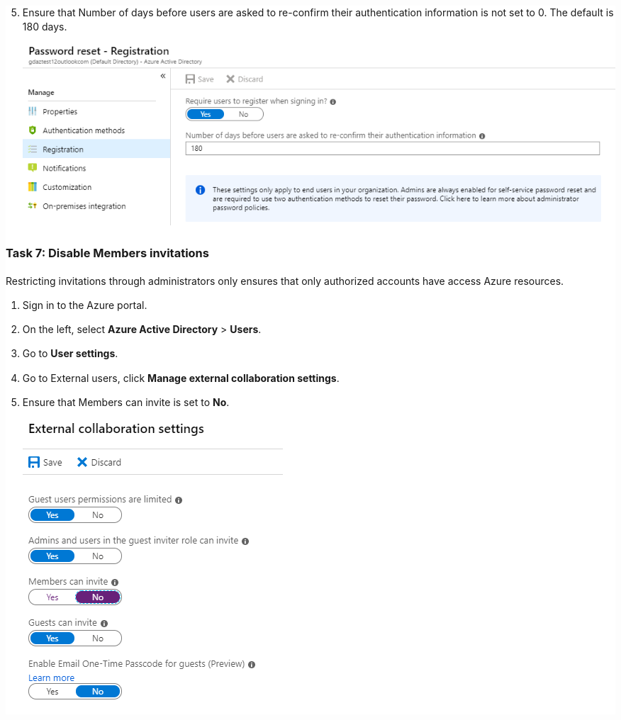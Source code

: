 5.  Ensure that Number of days before users are asked to re-confirm their authentication information is not set to 0. The default is 180 days.

       ![Screenshot](../Media/Module-4/01d2e139-b18c-4dd0-bbb0-9516508e64ea.png)

### Task 7: Disable Members invitations

Restricting invitations through administrators only ensures that only authorized accounts have access Azure resources.


1.  Sign in to the Azure portal.

2.  On the left, select **Azure Active Directory** > **Users**.

3.  Go to **User settings**.

4.  Go to External users, click **Manage external collaboration settings**.

5.  Ensure that Members can invite is set to **No**.

       ![Screenshot](../Media/Module-4/21790b1d-8a81-4286-a3e4-71a63230a292.png)
